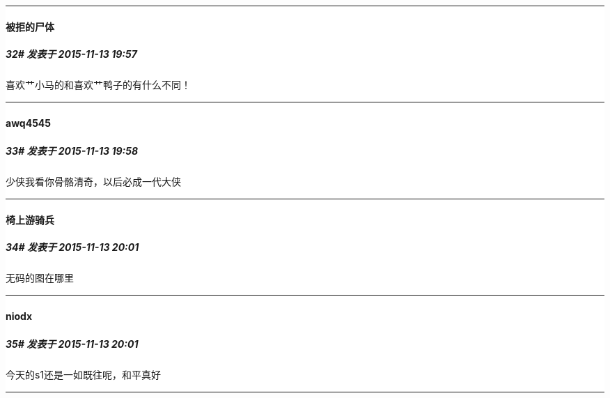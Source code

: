 





-----

####  被拒的尸体  
##### 32#       发表于 2015-11-13 19:57




喜欢艹小马的和喜欢艹鸭子的有什么不同！







-----

####  awq4545  
##### 33#       发表于 2015-11-13 19:58




少侠我看你骨骼清奇，以后必成一代大侠







-----

####  椅上游骑兵  
##### 34#       发表于 2015-11-13 20:01




无码的图在哪里







-----

####  niodx  
##### 35#       发表于 2015-11-13 20:01




今天的s1还是一如既往呢，和平真好







-----
